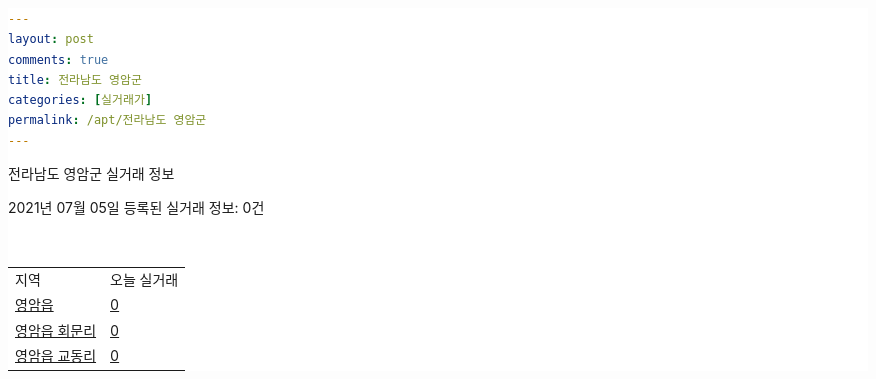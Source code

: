 ```yaml
---
layout: post
comments: true
title: 전라남도 영암군
categories: [실거래가]
permalink: /apt/전라남도 영암군
---
```


전라남도 영암군 실거래 정보

2021년 07월 05일 등록된 실거래 정보: 0건

<script type="text/javascript">
  google.charts.load('current', {'packages':['corechart']});
  google.charts.setOnLoadCallback(drawChart);

  function drawChart() {
    var data = google.visualization.arrayToDataTable([['거래일', '매매', '전월세', '전매'], ['20-07', 65, 48, 0], ['20-08', 59, 44, 0], ['20-09', 104, 37, 0], ['20-10', 130, 43, 0], ['20-11', 170, 40, 0], ['20-12', 96, 39, 0], ['21-01', 51, 66, 0], ['21-02', 29, 57, 0], ['21-03', 40, 50, 0], ['21-04', 62, 33, 0], ['21-05', 71, 27, 0], ['21-06', 55, 43, 0], ['21-07', 0, 2, 0]]);

    var options = {
      title: '최근 유형별 거래량 추이',
      legend: { position: 'bottom' }
    };

    var chart = new google.visualization.LineChart(document.getElementById('columnchart_material'));
    chart.draw(data, (options));
  }
</script>

<div id="columnchart_material" style="width: 95%; margin-left: -35px"></div>
<br>
<table class="sortable">
  <tr>
    <td>지역</td>
    <td>오늘 실거래</td>
  </tr>

  
  <tr class="item">
    <td><a href="전라남도 영암군 영암읍">영암읍</a></td>
    <td><a href="전라남도 영암군 영암읍">0</a></td>
  </tr>
    

  <tr class="item">
    <td><a href="전라남도 영암군 영암읍 회문리">영암읍 회문리</a></td>
    <td><a href="전라남도 영암군 영암읍 회문리">0</a></td>
  </tr>
    

  <tr class="item">
    <td><a href="전라남도 영암군 영암읍 교동리">영암읍 교동리</a></td>
    <td><a href="전라남도 영암군 영암읍 교동리">0</a></td>
  </tr>
    